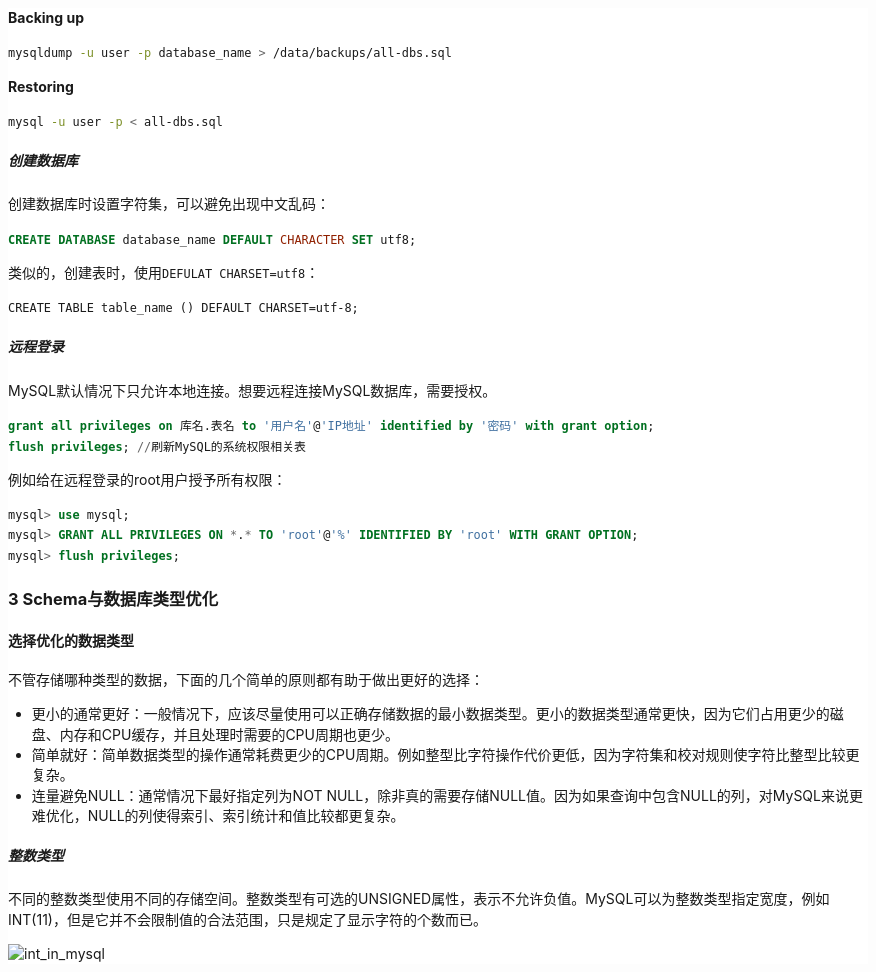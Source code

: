**Backing up**

```bash
mysqldump -u user -p database_name > /data/backups/all-dbs.sql
```
**Restoring**

```bash
mysql -u user -p < all-dbs.sql
```

##### 创建数据库

创建数据库时设置字符集，可以避免出现中文乱码：

```sql
CREATE DATABASE database_name DEFAULT CHARACTER SET utf8;
```

类似的，创建表时，使用`DEFULAT CHARSET=utf8`：

```mysql
CREATE TABLE table_name () DEFAULT CHARSET=utf-8;
```


##### 远程登录

MySQL默认情况下只允许本地连接。想要远程连接MySQL数据库，需要授权。

```sql
grant all privileges on 库名.表名 to '用户名'@'IP地址' identified by '密码' with grant option;
flush privileges; //刷新MySQL的系统权限相关表­
```

例如给在远程登录的root用户授予所有权限：

```sql
mysql> use mysql;
mysql> GRANT ALL PRIVILEGES ON *.* TO 'root'@'%' IDENTIFIED BY 'root' WITH GRANT OPTION;
mysql> flush privileges;  
```

### 3 Schema与数据库类型优化

#### 选择优化的数据类型

不管存储哪种类型的数据，下面的几个简单的原则都有助于做出更好的选择：

* 更小的通常更好：一般情况下，应该尽量使用可以正确存储数据的最小数据类型。更小的数据类型通常更快，因为它们占用更少的磁盘、内存和CPU缓存，并且处理时需要的CPU周期也更少。
* 简单就好：简单数据类型的操作通常耗费更少的CPU周期。例如整型比字符操作代价更低，因为字符集和校对规则使字符比整型比较更复杂。
* 连量避免NULL：通常情况下最好指定列为NOT NULL，除非真的需要存储NULL值。因为如果查询中包含NULL的列，对MySQL来说更难优化，NULL的列使得索引、索引统计和值比较都更复杂。

##### 整数类型


不同的整数类型使用不同的存储空间。整数类型有可选的UNSIGNED属性，表示不允许负值。MySQL可以为整数类型指定宽度，例如INT(11)，但是它并不会限制值的合法范围，只是规定了显示字符的个数而已。

![int_in_mysql](figures/int_in_mysql.png)
